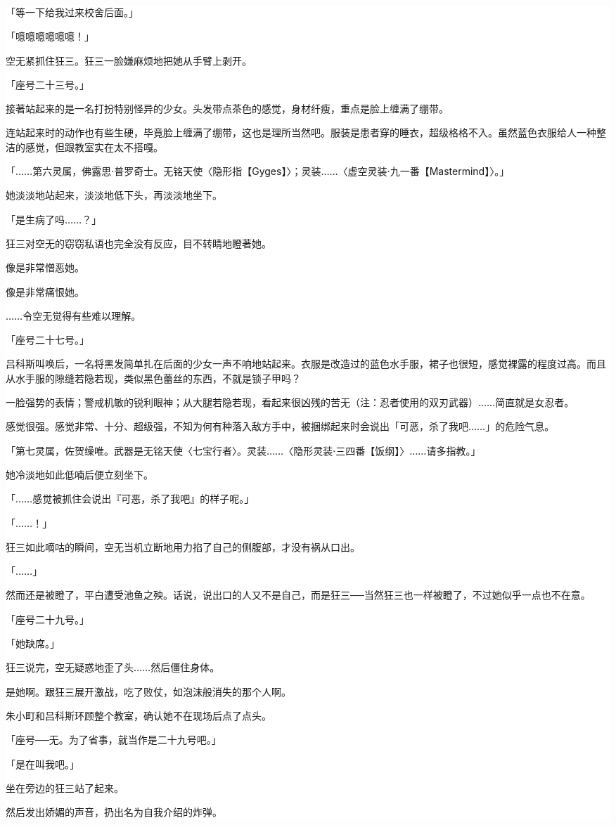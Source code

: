 「等一下给我过来校舍后面。」

「噫噫噫噫噫噫！」

空无紧抓住狂三。狂三一脸嫌麻烦地把她从手臂上剥开。

「座号二十三号。」

接著站起来的是一名打扮特别怪异的少女。头发带点茶色的感觉，身材纤瘦，重点是脸上缠满了绷带。

连站起来时的动作也有些生硬，毕竟脸上缠满了绷带，这也是理所当然吧。服装是患者穿的睡衣，超级格格不入。虽然蓝色衣服给人一种整洁的感觉，但跟教室实在太不搭嘎。

「……第六灵属，佛露思‧普罗奇士。无铭天使〈隐形指【Gyges】〉；灵装……〈虚空灵装‧九一番【Mastermind】〉。」

她淡淡地站起来，淡淡地低下头，再淡淡地坐下。

「是生病了吗……？」

狂三对空无的窃窃私语也完全没有反应，目不转睛地瞪著她。

像是非常憎恶她。

像是非常痛恨她。

……令空无觉得有些难以理解。

「座号二十七号。」

吕科斯叫唤后，一名将黑发简单扎在后面的少女一声不响地站起来。衣服是改造过的蓝色水手服，裙子也很短，感觉裸露的程度过高。而且从水手服的隙缝若隐若现，类似黑色蕾丝的东西，不就是锁子甲吗？

一脸强势的表情；警戒机敏的锐利眼神；从大腿若隐若现，看起来很凶残的苦无（注：忍者使用的双刃武器）……简直就是女忍者。

感觉很强。感觉非常、十分、超级强，不知为何有种落入敌方手中，被捆绑起来时会说出「可恶，杀了我吧……」的危险气息。

「第七灵属，佐贺缲唯。武器是无铭天使〈七宝行者〉。灵装……〈隐形灵装‧三四番【饭纲】〉……请多指教。」

她冷淡地如此低喃后便立刻坐下。

「……感觉被抓住会说出『可恶，杀了我吧』的样子呢。」

「……！」

狂三如此嘀咕的瞬间，空无当机立断地用力掐了自己的侧腹部，才没有祸从口出。

「……」

然而还是被瞪了，平白遭受池鱼之殃。话说，说出口的人又不是自己，而是狂三──当然狂三也一样被瞪了，不过她似乎一点也不在意。

「座号二十九号。」

「她缺席。」

狂三说完，空无疑惑地歪了头……然后僵住身体。

是她啊。跟狂三展开激战，吃了败仗，如泡沫般消失的那个人啊。

朱小町和吕科斯环顾整个教室，确认她不在现场后点了点头。

「座号──无。为了省事，就当作是二十九号吧。」

「是在叫我吧。」

坐在旁边的狂三站了起来。

然后发出娇媚的声音，扔出名为自我介绍的炸弹。
